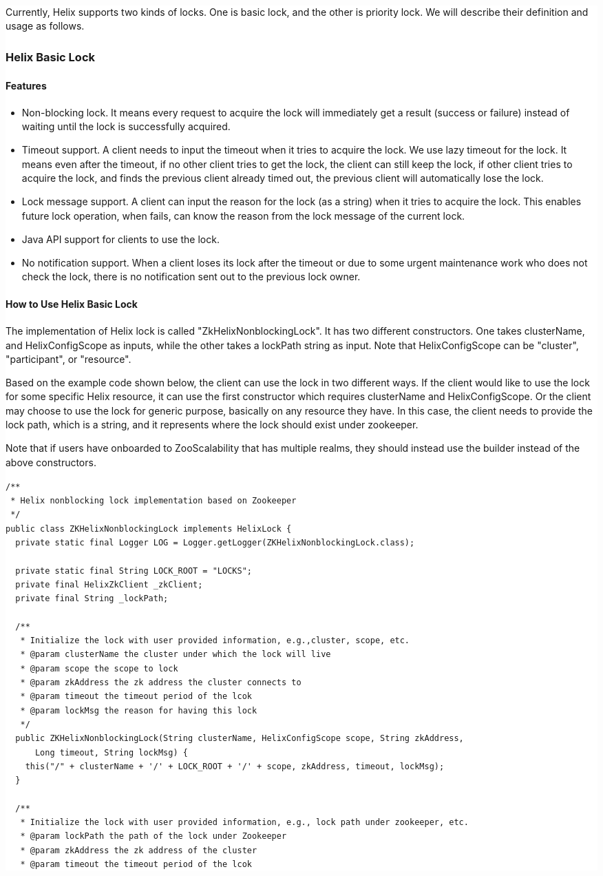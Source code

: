 Currently, Helix supports two kinds of locks. One is basic lock, and the other is priority lock. We will describe their definition and usage as follows.

### Helix Basic Lock
#### Features
* Non-blocking lock. It means every request to acquire the lock will immediately get a result (success or failure) instead of waiting until the lock is successfully acquired.

* Timeout support. A client needs to input the timeout when it tries to acquire the lock. We use lazy timeout for the lock. It means even after the timeout, if no other client tries to get the lock, the client can still keep the lock, if other client tries to acquire the lock, and finds the previous client already timed out, the previous client will automatically lose the lock.
  
* Lock message support. A client can input the reason for the lock (as a string) when it tries to acquire the lock. This enables future lock operation, when fails, can know the reason from the lock message of the current lock. 
  
* Java API support for clients to use the lock.
  
* No notification support. When a client loses its lock after the timeout or due to some urgent maintenance work who does not check the lock, there is no notification sent out to the previous lock owner.

#### How to Use Helix Basic Lock
The implementation of Helix lock is called "ZkHelixNonblockingLock". It has two different constructors. One takes clusterName, and HelixConfigScope as inputs, while the other takes a lockPath string as input.  Note that HelixConfigScope can be "cluster", "participant", or "resource". 

Based on the example code shown below, the client can use the lock in two different ways. If the client would like to use the lock for some specific Helix resource, it can use the first constructor which requires clusterName and HelixConfigScope. Or the client may choose to use the lock for generic purpose, basically on any resource they have. In this case, the client needs to provide the lock path, which is a string, and it represents where the lock should exist under zookeeper. 

Note that if users have onboarded to ZooScalability that has multiple realms, they should instead use the builder instead of the above constructors.

```
/**
 * Helix nonblocking lock implementation based on Zookeeper
 */
public class ZKHelixNonblockingLock implements HelixLock {
  private static final Logger LOG = Logger.getLogger(ZKHelixNonblockingLock.class);
 
  private static final String LOCK_ROOT = "LOCKS";
  private final HelixZkClient _zkClient;
  private final String _lockPath;
 
  /**
   * Initialize the lock with user provided information, e.g.,cluster, scope, etc.
   * @param clusterName the cluster under which the lock will live
   * @param scope the scope to lock
   * @param zkAddress the zk address the cluster connects to
   * @param timeout the timeout period of the lcok
   * @param lockMsg the reason for having this lock
   */
  public ZKHelixNonblockingLock(String clusterName, HelixConfigScope scope, String zkAddress,
      Long timeout, String lockMsg) {
    this("/" + clusterName + '/' + LOCK_ROOT + '/' + scope, zkAddress, timeout, lockMsg);
  }
 
  /**
   * Initialize the lock with user provided information, e.g., lock path under zookeeper, etc.
   * @param lockPath the path of the lock under Zookeeper
   * @param zkAddress the zk address of the cluster
   * @param timeout the timeout period of the lcok
```